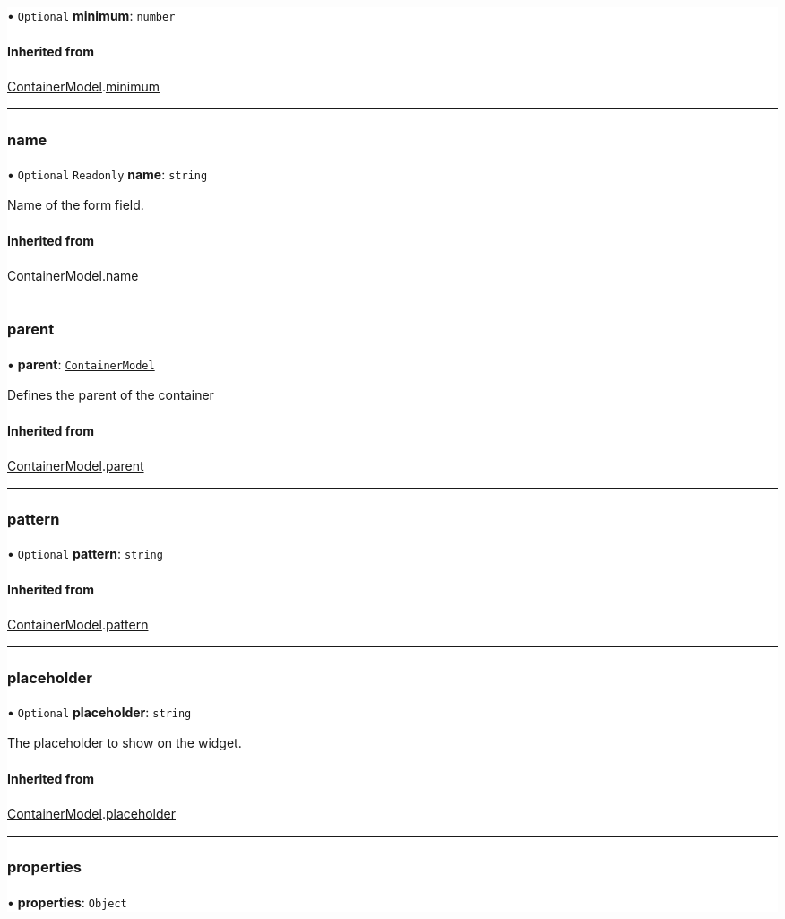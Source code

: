 • `Optional` **minimum**: `number`

#### Inherited from

[ContainerModel](ContainerModel.md).[minimum](ContainerModel.md#minimum)

___

### name

• `Optional` `Readonly` **name**: `string`

Name of the form field.

#### Inherited from

[ContainerModel](ContainerModel.md).[name](ContainerModel.md#name)

___

### parent

• **parent**: [`ContainerModel`](ContainerModel.md)

Defines the parent of the container

#### Inherited from

[ContainerModel](ContainerModel.md).[parent](ContainerModel.md#parent)

___

### pattern

• `Optional` **pattern**: `string`

#### Inherited from

[ContainerModel](ContainerModel.md).[pattern](ContainerModel.md#pattern)

___

### placeholder

• `Optional` **placeholder**: `string`

The placeholder to show on the widget.

#### Inherited from

[ContainerModel](ContainerModel.md).[placeholder](ContainerModel.md#placeholder)

___

### properties

• **properties**: `Object`
